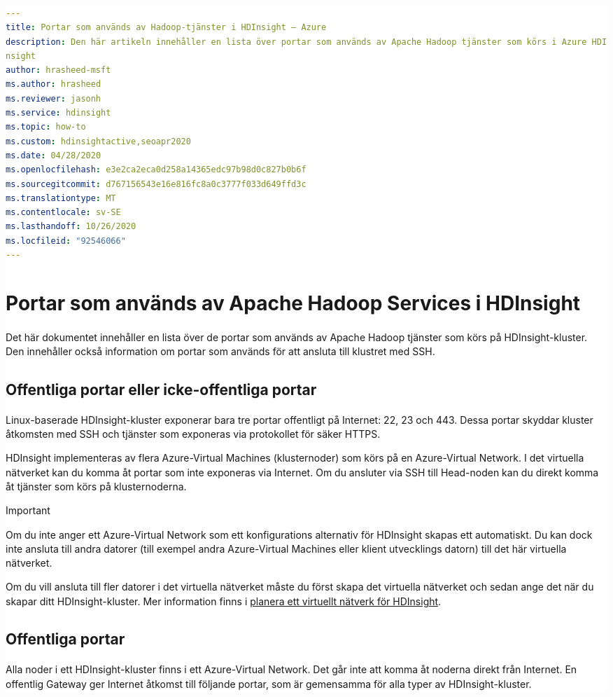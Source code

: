 ```yaml
---
title: Portar som används av Hadoop-tjänster i HDInsight – Azure
description: Den här artikeln innehåller en lista över portar som används av Apache Hadoop tjänster som körs i Azure HDInsight
author: hrasheed-msft
ms.author: hrasheed
ms.reviewer: jasonh
ms.service: hdinsight
ms.topic: how-to
ms.custom: hdinsightactive,seoapr2020
ms.date: 04/28/2020
ms.openlocfilehash: e3e2ca2eca0d258a14365edc97b98d0c827b0b6f
ms.sourcegitcommit: d767156543e16e816fc8a0c3777f033d649ffd3c
ms.translationtype: MT
ms.contentlocale: sv-SE
ms.lasthandoff: 10/26/2020
ms.locfileid: "92546066"
---
```

# <a name="ports-used-by-apache-hadoop-services-on-hdinsight"></a>Portar som används av Apache Hadoop Services i HDInsight

Det här dokumentet innehåller en lista över de portar som används av Apache Hadoop tjänster som körs på HDInsight-kluster. Den innehåller också information om portar som används för att ansluta till klustret med SSH.

## <a name="public-ports-vs-non-public-ports"></a>Offentliga portar eller icke-offentliga portar

Linux-baserade HDInsight-kluster exponerar bara tre portar offentligt på Internet: 22, 23 och 443. Dessa portar skyddar kluster åtkomsten med SSH och tjänster som exponeras via protokollet för säker HTTPS.

HDInsight implementeras av flera Azure-Virtual Machines (klusternoder) som körs på en Azure-Virtual Network. I det virtuella nätverket kan du komma åt portar som inte exponeras via Internet. Om du ansluter via SSH till Head-noden kan du direkt komma åt tjänster som körs på klusternoderna.

> [!IMPORTANT]  
> Om du inte anger ett Azure-Virtual Network som ett konfigurations alternativ för HDInsight skapas ett automatiskt. Du kan dock inte ansluta till andra datorer (till exempel andra Azure-Virtual Machines eller klient utvecklings datorn) till det här virtuella nätverket.

Om du vill ansluta till fler datorer i det virtuella nätverket måste du först skapa det virtuella nätverket och sedan ange det när du skapar ditt HDInsight-kluster. Mer information finns i [planera ett virtuellt nätverk för HDInsight](hdinsight-plan-virtual-network-deployment.md).

## <a name="public-ports"></a>Offentliga portar

Alla noder i ett HDInsight-kluster finns i ett Azure-Virtual Network. Det går inte att komma åt noderna direkt från Internet. En offentlig Gateway ger Internet åtkomst till följande portar, som är gemensamma för alla typer av HDInsight-kluster.
